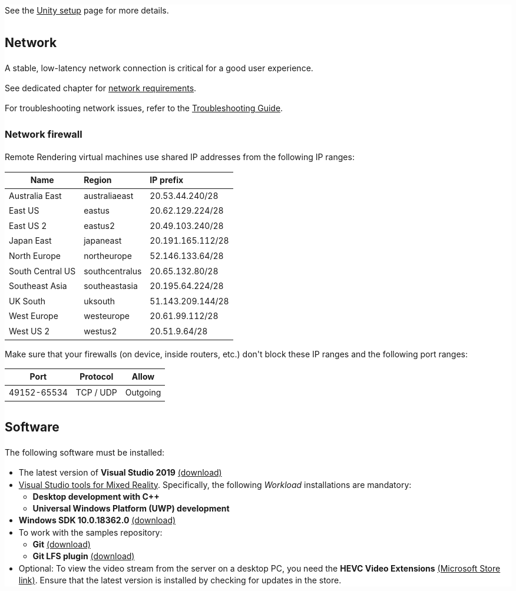 See the [Unity setup](../how-tos/unity/unity-setup.md) page for more details.

## Network

A stable, low-latency network connection is critical for a good user experience.

See dedicated chapter for [network requirements](../reference/network-requirements.md).

For troubleshooting network issues, refer to the [Troubleshooting Guide](../resources/troubleshoot.md#unstable-holograms).

### Network firewall

Remote Rendering virtual machines use shared IP addresses from the following IP ranges:

| Name             | Region         | IP prefix         |
|------------------|:---------------|:------------------|
| Australia East   | australiaeast  | 20.53.44.240/28   |
| East US          | eastus         | 20.62.129.224/28  |
| East US 2        | eastus2        | 20.49.103.240/28  |
| Japan East       | japaneast      | 20.191.165.112/28 |
| North Europe     | northeurope    | 52.146.133.64/28  |
| South Central US | southcentralus | 20.65.132.80/28   |
| Southeast Asia   | southeastasia  | 20.195.64.224/28  |
| UK South         | uksouth        | 51.143.209.144/28 |
| West Europe      | westeurope     | 20.61.99.112/28   |
| West US 2        | westus2        | 20.51.9.64/28     |

Make sure that your firewalls (on device, inside routers, etc.) don't block these IP ranges and the following port ranges:

| Port              | Protocol  | Allow    |
|-------------------|---------- |----------|
| 49152-65534       | TCP / UDP | Outgoing |

## Software

The following software must be installed:

* The latest version of **Visual Studio 2019** [(download)](https://visualstudio.microsoft.com/vs/older-downloads/)
* [Visual Studio tools for Mixed Reality](/windows/mixed-reality/install-the-tools). Specifically, the following *Workload* installations are mandatory:
  * **Desktop development with C++**
  * **Universal Windows Platform (UWP) development** 
* **Windows SDK 10.0.18362.0** [(download)](https://developer.microsoft.com/windows/downloads/windows-sdk/)
* To work with the samples repository:
  * **Git** [(download)](https://git-scm.com/downloads)
  * **Git LFS plugin** [(download)](https://git-lfs.github.com/)
* Optional: To view the video stream from the server on a desktop PC, you need the **HEVC Video Extensions** [(Microsoft Store link)](https://www.microsoft.com/p/hevc-video-extensions/9nmzlz57r3t7). Ensure that the latest version is installed by checking for updates in the store.
